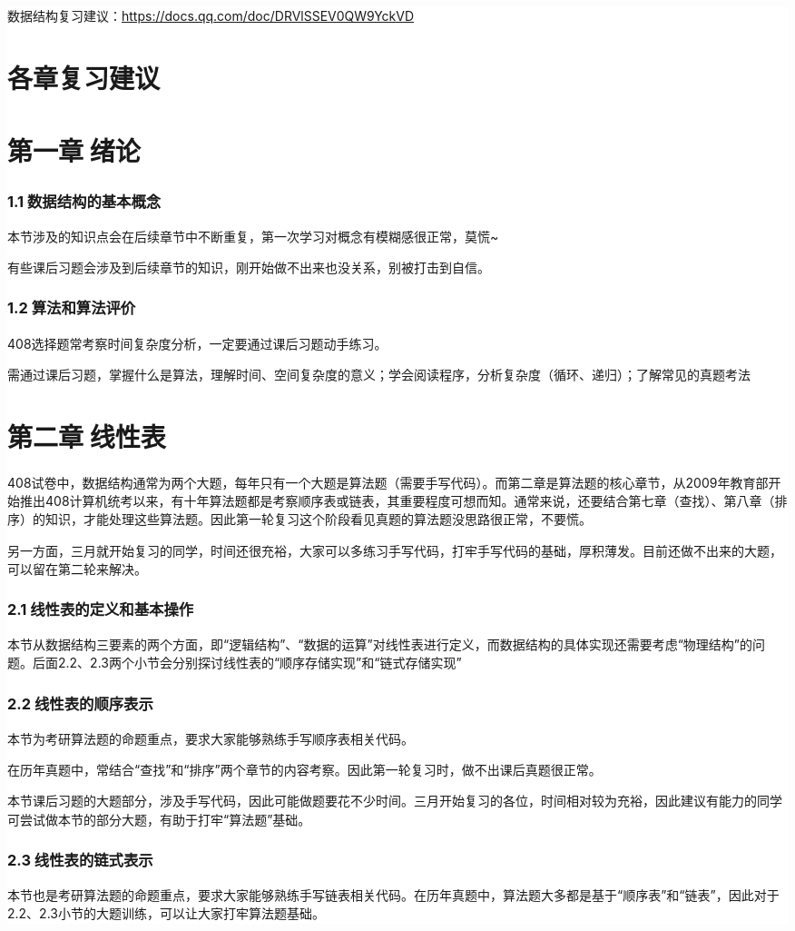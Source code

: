 数据结构复习建议：https://docs.qq.com/doc/DRVlSSEV0QW9YckVD





# **各章复习建议**





# **第一章 绪论**

### **1.1 数据结构的基本概念**

本节涉及的知识点会在后续章节中不断重复，第一次学习对概念有模糊感很正常，莫慌~

有些课后习题会涉及到后续章节的知识，刚开始做不出来也没关系，别被打击到自信。

### **1.2 算法和算法评价**

408选择题常考察时间复杂度分析，一定要通过课后习题动手练习。

需通过课后习题，掌握什么是算法，理解时间、空间复杂度的意义；学会阅读程序，分析复杂度（循环、递归）；了解常见的真题考法

### 



# **第二章 线性表**

408试卷中，数据结构通常为两个大题，每年只有一个大题是算法题（需要手写代码）。而第二章是算法题的核心章节，从2009年教育部开始推出408计算机统考以来，有十年算法题都是考察顺序表或链表，其重要程度可想而知。通常来说，还要结合第七章（查找）、第八章（排序）的知识，才能处理这些算法题。因此第一轮复习这个阶段看见真题的算法题没思路很正常，不要慌。

另一方面，三月就开始复习的同学，时间还很充裕，大家可以多练习手写代码，打牢手写代码的基础，厚积薄发。目前还做不出来的大题，可以留在第二轮来解决。



### **2.1 线性表的定义和基本操作**

本节从数据结构三要素的两个方面，即“逻辑结构”、“数据的运算”对线性表进行定义，而数据结构的具体实现还需要考虑“物理结构”的问题。后面2.2、2.3两个小节会分别探讨线性表的“顺序存储实现”和“链式存储实现”



### **2.2 线性表的顺序表示**

本节为考研算法题的命题重点，要求大家能够熟练手写顺序表相关代码。

在历年真题中，常结合“查找”和“排序”两个章节的内容考察。因此第一轮复习时，做不出课后真题很正常。

本节课后习题的大题部分，涉及手写代码，因此可能做题要花不少时间。三月开始复习的各位，时间相对较为充裕，因此建议有能力的同学可尝试做本节的部分大题，有助于打牢“算法题”基础。



### **2.3 线性表的链式表示**

本节也是考研算法题的命题重点，要求大家能够熟练手写链表相关代码。在历年真题中，算法题大多都是基于“顺序表”和“链表”，因此对于2.2、2.3小节的大题训练，可以让大家打牢算法题基础。
